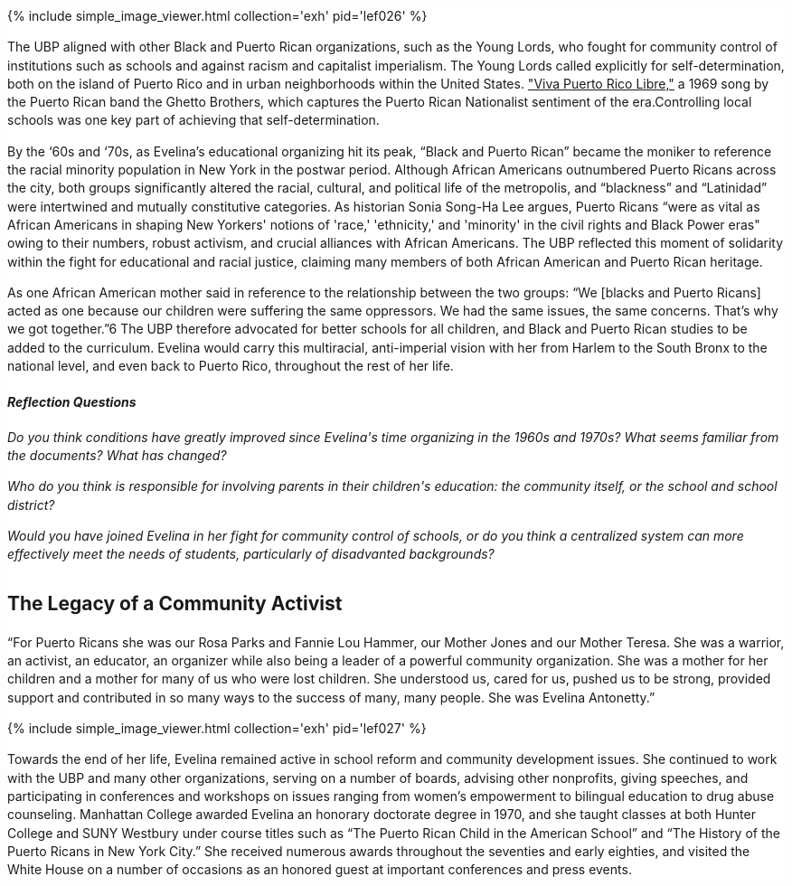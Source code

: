 {% include simple_image_viewer.html collection='exh' pid='lef026' %}

The UBP aligned with other Black and Puerto Rican organizations, such as the Young Lords, who fought for community control of institutions such as schools and against racism and capitalist imperialism. The Young Lords called explicitly for self-determination, both on the island of Puerto Rico and in urban neighborhoods within the United States. ["Viva Puerto Rico Libre,"](https://www.youtube.com/watch?v=xCHgLcYP_lk) a 1969 song by the Puerto Rican band the Ghetto Brothers, which captures the Puerto Rican Nationalist sentiment of the era.Controlling local schools was one key part of achieving that self-determination.

By the ‘60s and ‘70s, as Evelina’s educational organizing hit its peak, “Black and Puerto Rican” became the moniker to reference the racial minority population in New York in the postwar period. Although African Americans outnumbered Puerto Ricans across the city, both groups significantly altered the racial, cultural, and political life of the metropolis, and “blackness” and “Latinidad” were intertwined and mutually constitutive categories. As historian Sonia Song-Ha Lee argues, Puerto Ricans “were as vital as African Americans in shaping New Yorkers' notions of 'race,' 'ethnicity,' and 'minority' in the civil rights and Black Power eras" owing to their numbers, robust activism, and crucial alliances with African Americans. The UBP reflected this moment of solidarity within the fight for educational and racial justice, claiming many members of both African American and Puerto Rican heritage.

As one African American mother said in reference to the relationship between the two groups: “We [blacks and Puerto Ricans] acted as one because our children were suffering the same oppressors. We had the same issues, the same concerns. That’s why we got together.”6 The UBP therefore advocated for better schools for all children, and Black and Puerto Rican studies to be added to the curriculum. Evelina would carry this multiracial, anti-imperial vision with her from Harlem to the South Bronx to the national level, and even back to Puerto Rico, throughout the rest of her life.

#### _Reflection Questions_

_Do you think conditions have greatly improved since Evelina's time organizing in the 1960s and 1970s? What seems familiar from the documents? What has changed?_

_Who do you think is responsible for involving parents in their children's education: the community itself, or the school and school district?_

_Would you have joined Evelina in her fight for community control of schools, or do you think a centralized system can more effectively meet the needs of students, particularly of disadvanted backgrounds?_

## The Legacy of a Community Activist

“For Puerto Ricans she was our Rosa Parks and Fannie Lou Hammer, our Mother Jones and our Mother Teresa. She was a warrior, an activist, an educator, an organizer while also being a leader of a powerful community organization. She was a mother for her children and a mother for many of us who were lost children. She understood us, cared for us, pushed us to be strong, provided support and contributed in so many ways to the success of many, many people. She was Evelina Antonetty.”

{% include simple_image_viewer.html collection='exh' pid='lef027' %}

Towards the end of her life, Evelina remained active in school reform and community development issues. She continued to work with the UBP and many other organizations, serving on a number of boards, advising other nonprofits, giving speeches, and participating in conferences and workshops on issues ranging from women’s empowerment to bilingual education to drug abuse counseling. Manhattan College awarded Evelina an honorary doctorate degree in 1970, and she taught classes at both Hunter College and SUNY Westbury under course titles such as “The Puerto Rican Child in the American School” and “The History of the Puerto Ricans in New York City.” She received numerous awards throughout the seventies and early eighties, and visited the White House on a number of occasions as an honored guest at important conferences and press events.
